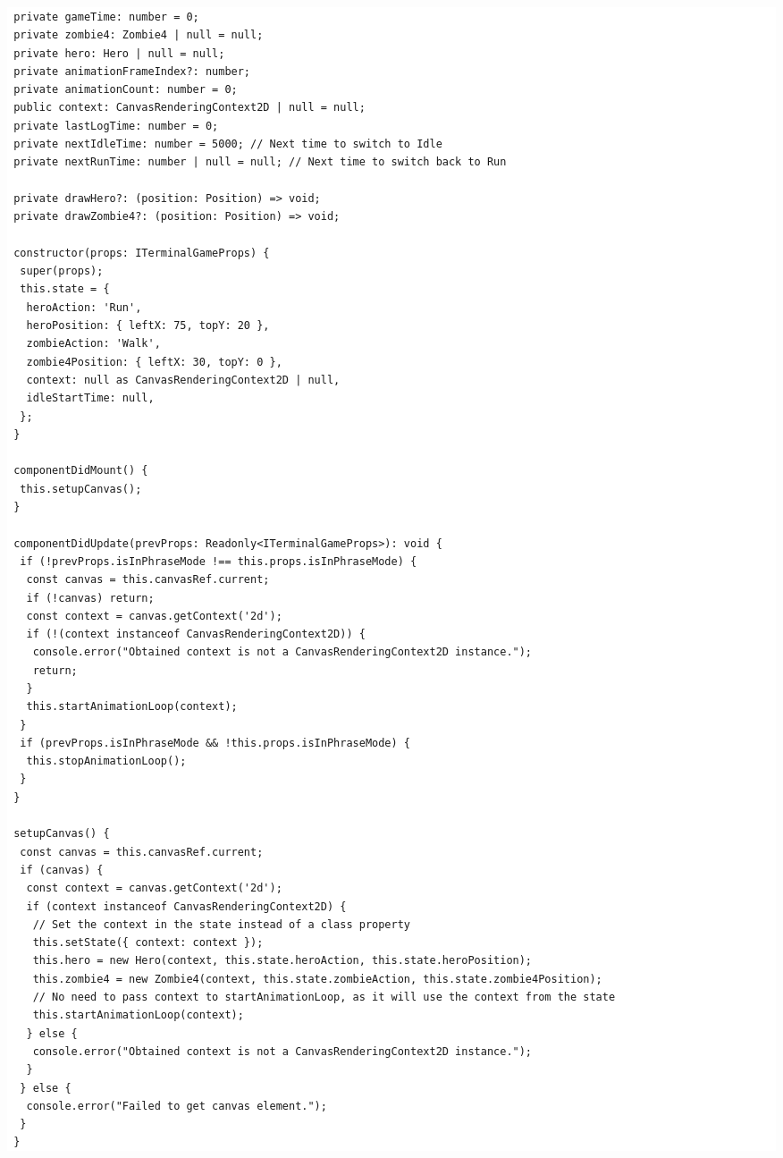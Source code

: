 ```tsx
 private gameTime: number = 0;
 private zombie4: Zombie4 | null = null;
 private hero: Hero | null = null;
 private animationFrameIndex?: number;
 private animationCount: number = 0;
 public context: CanvasRenderingContext2D | null = null;
 private lastLogTime: number = 0;
 private nextIdleTime: number = 5000; // Next time to switch to Idle
 private nextRunTime: number | null = null; // Next time to switch back to Run

 private drawHero?: (position: Position) => void;
 private drawZombie4?: (position: Position) => void;

 constructor(props: ITerminalGameProps) {
  super(props);
  this.state = {
   heroAction: 'Run',
   heroPosition: { leftX: 75, topY: 20 },
   zombieAction: 'Walk',
   zombie4Position: { leftX: 30, topY: 0 },
   context: null as CanvasRenderingContext2D | null,
   idleStartTime: null,
  };
 }

 componentDidMount() {
  this.setupCanvas();
 }

 componentDidUpdate(prevProps: Readonly<ITerminalGameProps>): void {
  if (!prevProps.isInPhraseMode !== this.props.isInPhraseMode) {
   const canvas = this.canvasRef.current;
   if (!canvas) return;
   const context = canvas.getContext('2d');
   if (!(context instanceof CanvasRenderingContext2D)) {
    console.error("Obtained context is not a CanvasRenderingContext2D instance.");
    return;
   }
   this.startAnimationLoop(context);
  }
  if (prevProps.isInPhraseMode && !this.props.isInPhraseMode) {
   this.stopAnimationLoop();
  }
 }

 setupCanvas() {
  const canvas = this.canvasRef.current;
  if (canvas) {
   const context = canvas.getContext('2d');
   if (context instanceof CanvasRenderingContext2D) {
    // Set the context in the state instead of a class property
    this.setState({ context: context });
    this.hero = new Hero(context, this.state.heroAction, this.state.heroPosition);
    this.zombie4 = new Zombie4(context, this.state.zombieAction, this.state.zombie4Position);
    // No need to pass context to startAnimationLoop, as it will use the context from the state
    this.startAnimationLoop(context);
   } else {
    console.error("Obtained context is not a CanvasRenderingContext2D instance.");
   }
  } else {
   console.error("Failed to get canvas element.");
  }
 }
```